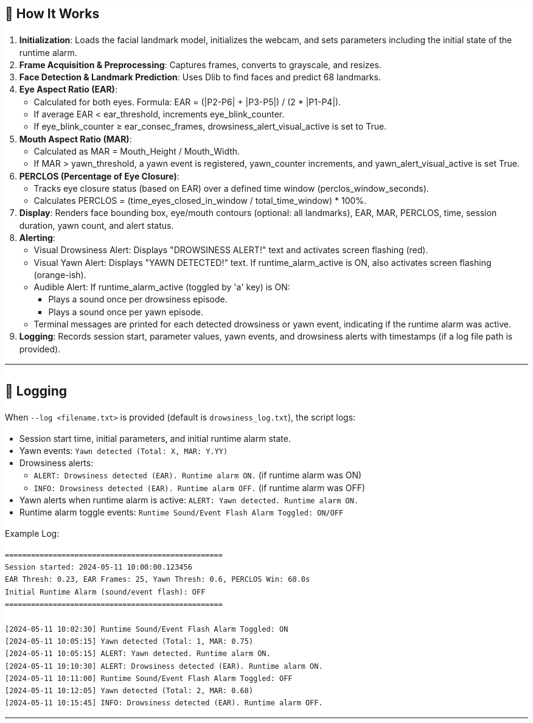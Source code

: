 
## 🔬 How It Works

1. **Initialization**: Loads the facial landmark model, initializes the webcam, and sets parameters including the initial state of the runtime alarm.
2. **Frame Acquisition & Preprocessing**: Captures frames, converts to grayscale, and resizes.
3. **Face Detection & Landmark Prediction**: Uses Dlib to find faces and predict 68 landmarks.
4. **Eye Aspect Ratio (EAR)**:
   - Calculated for both eyes. Formula: EAR = (|P2-P6| + |P3-P5|) / (2 * |P1-P4|).
   - If average EAR < ear_threshold, increments eye_blink_counter.
   - If eye_blink_counter ≥ ear_consec_frames, drowsiness_alert_visual_active is set to True.
5. **Mouth Aspect Ratio (MAR)**:
   - Calculated as MAR = Mouth_Height / Mouth_Width.
   - If MAR > yawn_threshold, a yawn event is registered, yawn_counter increments, and yawn_alert_visual_active is set True.
6. **PERCLOS (Percentage of Eye Closure)**:
   - Tracks eye closure status (based on EAR) over a defined time window (perclos_window_seconds).
   - Calculates PERCLOS = (time_eyes_closed_in_window / total_time_window) * 100%.
7. **Display**: Renders face bounding box, eye/mouth contours (optional: all landmarks), EAR, MAR, PERCLOS, time, session duration, yawn count, and alert status.
8. **Alerting**:
   - Visual Drowsiness Alert: Displays "DROWSINESS ALERT!" text and activates screen flashing (red).
   - Visual Yawn Alert: Displays "YAWN DETECTED!" text. If runtime_alarm_active is ON, also activates screen flashing (orange-ish).
   - Audible Alert: If runtime_alarm_active (toggled by 'a' key) is ON:
     - Plays a sound once per drowsiness episode.
     - Plays a sound once per yawn episode.
   - Terminal messages are printed for each detected drowsiness or yawn event, indicating if the runtime alarm was active.
9. **Logging**: Records session start, parameter values, yawn events, and drowsiness alerts with timestamps (if a log file path is provided).

---

## 📝 Logging


When `--log <filename.txt>` is provided (default is `drowsiness_log.txt`), the script logs:

- Session start time, initial parameters, and initial runtime alarm state.
- Yawn events: `Yawn detected (Total: X, MAR: Y.YY)`
- Drowsiness alerts:
  - `ALERT: Drowsiness detected (EAR). Runtime alarm ON.` (if runtime alarm was ON)
  - `INFO: Drowsiness detected (EAR). Runtime alarm OFF.` (if runtime alarm was OFF)
- Yawn alerts when runtime alarm is active: `ALERT: Yawn detected. Runtime alarm ON.`
- Runtime alarm toggle events: `Runtime Sound/Event Flash Alarm Toggled: ON/OFF`

Example Log:
```
==================================================
Session started: 2024-05-11 10:00:00.123456
EAR Thresh: 0.23, EAR Frames: 25, Yawn Thresh: 0.6, PERCLOS Win: 60.0s
Initial Runtime Alarm (sound/event flash): OFF
==================================================

[2024-05-11 10:02:30] Runtime Sound/Event Flash Alarm Toggled: ON
[2024-05-11 10:05:15] Yawn detected (Total: 1, MAR: 0.75)
[2024-05-11 10:05:15] ALERT: Yawn detected. Runtime alarm ON.
[2024-05-11 10:10:30] ALERT: Drowsiness detected (EAR). Runtime alarm ON.
[2024-05-11 10:11:00] Runtime Sound/Event Flash Alarm Toggled: OFF
[2024-05-11 10:12:05] Yawn detected (Total: 2, MAR: 0.68)
[2024-05-11 10:15:45] INFO: Drowsiness detected (EAR). Runtime alarm OFF.
```

---
